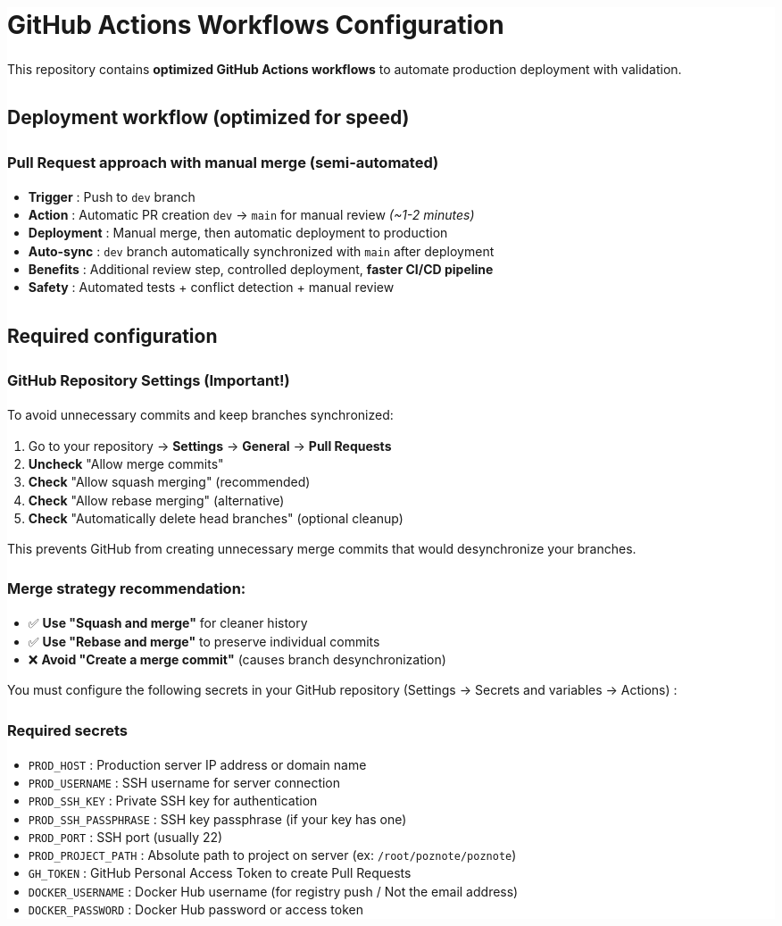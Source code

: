 # GitHub Actions Workflows Configuration

This repository contains **optimized GitHub Actions workflows** to automate production deployment with validation.

## Deployment workflow (optimized for speed)

### Pull Request approach with manual merge (semi-automated)
- **Trigger** : Push to `dev` branch
- **Action** : Automatic PR creation `dev` → `main` for manual review *(~1-2 minutes)*
- **Deployment** : Manual merge, then automatic deployment to production
- **Auto-sync** : `dev` branch automatically synchronized with `main` after deployment
- **Benefits** : Additional review step, controlled deployment, **faster CI/CD pipeline**
- **Safety** : Automated tests + conflict detection + manual review

## Required configuration

### GitHub Repository Settings (Important!)
To avoid unnecessary commits and keep branches synchronized:

1. Go to your repository → **Settings** → **General** → **Pull Requests**
2. **Uncheck** "Allow merge commits" 
3. **Check** "Allow squash merging" (recommended)
4. **Check** "Allow rebase merging" (alternative)
5. **Check** "Automatically delete head branches" (optional cleanup)

This prevents GitHub from creating unnecessary merge commits that would desynchronize your branches.

### Merge strategy recommendation:
- ✅ **Use "Squash and merge"** for cleaner history
- ✅ **Use "Rebase and merge"** to preserve individual commits  
- ❌ **Avoid "Create a merge commit"** (causes branch desynchronization)

You must configure the following secrets in your GitHub repository (Settings → Secrets and variables → Actions) :

### Required secrets
- `PROD_HOST` : Production server IP address or domain name
- `PROD_USERNAME` : SSH username for server connection
- `PROD_SSH_KEY` : Private SSH key for authentication
- `PROD_SSH_PASSPHRASE` : SSH key passphrase (if your key has one)
- `PROD_PORT` : SSH port (usually 22)
- `PROD_PROJECT_PATH` : Absolute path to project on server (ex: `/root/poznote/poznote`)
- `GH_TOKEN` : GitHub Personal Access Token to create Pull Requests
- `DOCKER_USERNAME` : Docker Hub username (for registry push / Not the email address)
- `DOCKER_PASSWORD` : Docker Hub password or access token
